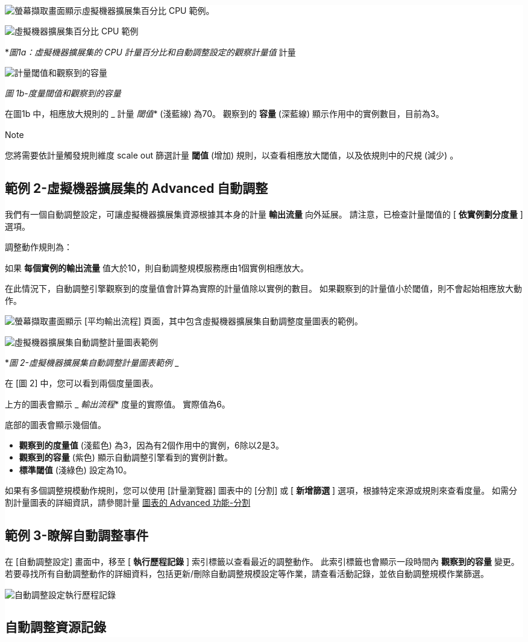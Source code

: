 ![螢幕擷取畫面顯示虛擬機器擴展集百分比 CPU 範例。](media/autoscale-troubleshoot/autoscale-vmss-CPU-ex-full-1.png)

![虛擬機器擴展集百分比 CPU 範例](media/autoscale-troubleshoot/autoscale-vmss-CPU-ex-full-2.png)

**_圖1a：虛擬機器擴展集的 CPU 計量百分比和自動調整設定的觀察計量值_* 計量

![計量閾值和觀察到的容量](media/autoscale-troubleshoot/autoscale-metric-threshold-capacity-ex-full.png)

_*_圖 1b-度量閾值和觀察到的容量_*_

在圖1b 中，相應放大規則的 _ 計量 *閾值** (淺藍線) 為70。  觀察到的 **容量** (深藍線) 顯示作用中的實例數目，目前為3。 

> [!NOTE]
> 您將需要依計量觸發規則維度 scale out 篩選計量 **閾值** (增加) 規則，以查看相應放大閾值，以及依規則中的尺規 (減少) 。 

## <a name="example-2---advanced-autoscaling-for-a-virtual-machine-scale-set"></a>範例 2-虛擬機器擴展集的 Advanced 自動調整

我們有一個自動調整設定，可讓虛擬機器擴展集資源根據其本身的計量 **輸出流量** 向外延展。 請注意，已檢查計量閾值的 [ **依實例劃分度量** ] 選項。 

調整動作規則為： 

如果 **每個實例的輸出流量** 值大於10，則自動調整規模服務應由1個實例相應放大。 

在此情況下，自動調整引擎觀察到的度量值會計算為實際的計量值除以實例的數目。 如果觀察到的計量值小於閾值，則不會起始相應放大動作。 
 
![螢幕擷取畫面顯示 [平均輸出流程] 頁面，其中包含虛擬機器擴展集自動調整度量圖表的範例。](media/autoscale-troubleshoot/autoscale-vmss-metric-chart-ex-1.png)

![虛擬機器擴展集自動調整計量圖表範例](media/autoscale-troubleshoot/autoscale-vmss-metric-chart-ex-2.png)

**_圖 2-虛擬機器擴展集自動調整計量圖表範例_* _

在 [圖 2] 中，您可以看到兩個度量圖表。 

上方的圖表會顯示 _ *輸出流程** 度量的實際值。 實際值為6。 

底部的圖表會顯示幾個值。 
 - **觀察到的度量值** (淺藍色) 為3，因為有2個作用中的實例，6除以2是3。 
 - **觀察到的容量** (紫色) 顯示自動調整引擎看到的實例計數。 
 - **標準閾值** (淺綠色) 設定為10。 

如果有多個調整規模動作規則，您可以使用 [計量瀏覽器] 圖表中的 [分割] 或 [ **新增篩選** ] 選項，根據特定來源或規則來查看度量。 如需分割計量圖表的詳細資訊，請參閱計量 [圖表的 Advanced 功能-分割](metrics-charts.md#apply-splitting)

## <a name="example-3---understanding-autoscale-events"></a>範例 3-瞭解自動調整事件

在 [自動調整設定] 畫面中，移至 [ **執行歷程記錄** ] 索引標籤以查看最近的調整動作。 此索引標籤也會顯示一段時間內 **觀察到的容量** 變更。 若要尋找所有自動調整動作的詳細資料，包括更新/刪除自動調整規模設定等作業，請查看活動記錄，並依自動調整規模作業篩選。

![自動調整設定執行歷程記錄](media/autoscale-troubleshoot/autoscale-setting-run-history-smaller.png)

## <a name="autoscale-resource-logs"></a>自動調整資源記錄
